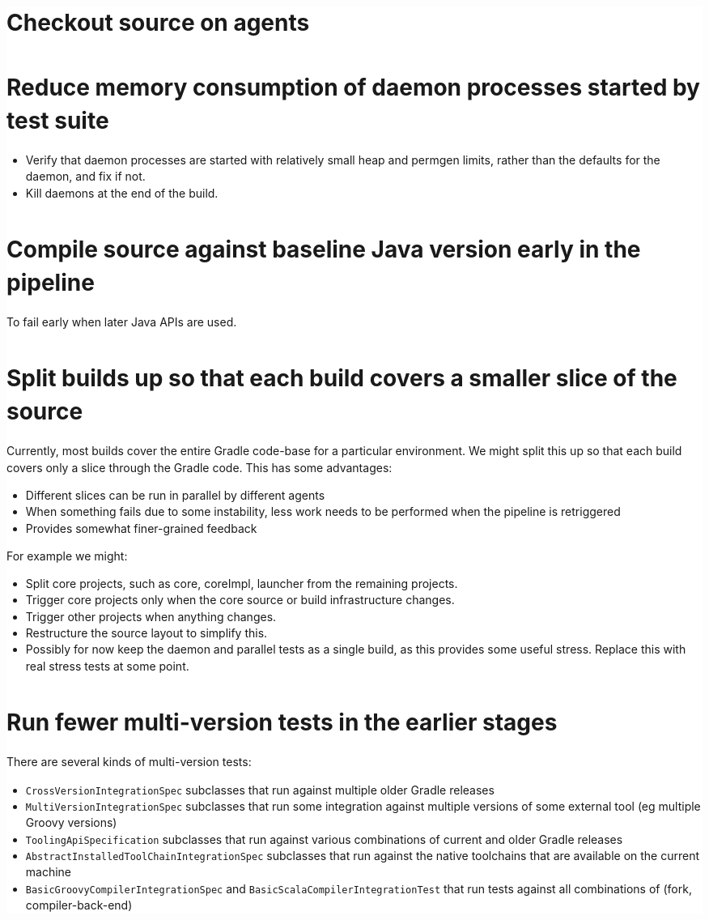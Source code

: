 # Checkout source on agents


# Reduce memory consumption of daemon processes started by test suite

- Verify that daemon processes are started with relatively small heap and permgen limits, rather than the defaults for the daemon, and fix if not.
- Kill daemons at the end of the build.

# Compile source against baseline Java version early in the pipeline

To fail early when later Java APIs are used.

# Split builds up so that each build covers a smaller slice of the source

Currently, most builds cover the entire Gradle code-base for a particular environment. We might split this up so that each build covers
only a slice through the Gradle code. This has some advantages:

- Different slices can be run in parallel by different agents
- When something fails due to some instability, less work needs to be performed when the pipeline is retriggered
- Provides somewhat finer-grained feedback

For example we might:

- Split core projects, such as core, coreImpl, launcher from the remaining projects.
- Trigger core projects only when the core source or build infrastructure changes.
- Trigger other projects when anything changes.
- Restructure the source layout to simplify this.
- Possibly for now keep the daemon and parallel tests as a single build, as this provides some useful stress. Replace this with real stress tests at some point.

# Run fewer multi-version tests in the earlier stages

There are several kinds of multi-version tests:

- `CrossVersionIntegrationSpec` subclasses that run against multiple older Gradle releases
- `MultiVersionIntegrationSpec` subclasses that run some integration against multiple versions of some external tool (eg multiple Groovy versions)
- `ToolingApiSpecification` subclasses that run against various combinations of current and older Gradle releases
- `AbstractInstalledToolChainIntegrationSpec` subclasses that run against the native toolchains that are available on the current machine
- `BasicGroovyCompilerIntegrationSpec` and `BasicScalaCompilerIntegrationTest` that run tests against all combinations of (fork, compiler-back-end)
